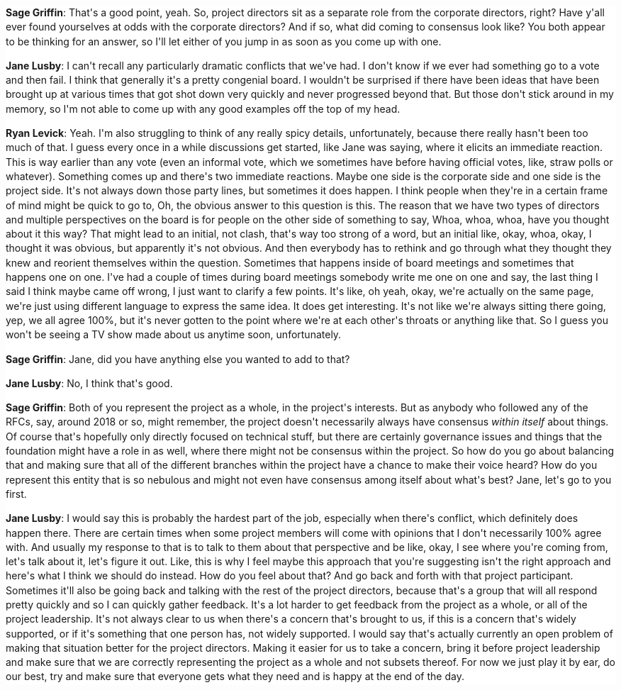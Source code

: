 <b id="consensus-making">Sage Griffin</b>: That's a good point, yeah. So, project directors sit as a separate role from the corporate directors, right? Have y'all ever found yourselves at odds with the corporate directors? And if so, what did coming to consensus look like? You both appear to be thinking for an answer, so I'll let either of you jump in as soon as you come up with one.

<b>Jane Lusby</b>: I can't recall any particularly dramatic conflicts that we've had. I don't know if we ever had something go to a vote and then fail. I think that generally it's a pretty congenial board. I wouldn't be surprised if there have been ideas that have been brought up at various times that got shot down very quickly and never progressed beyond that. But those don't stick around in my memory, so I'm not able to come up with any good examples off the top of my head.

<b>Ryan Levick</b>: Yeah. I'm also struggling to think of any really spicy details, unfortunately, because there really hasn't been too much of that. I guess every once in a while discussions get started, like Jane was saying, where it elicits an immediate reaction. This is way earlier than any vote (even an informal vote, which we sometimes have before having official votes, like, straw polls or whatever). Something comes up and there's two immediate reactions. Maybe one side is the corporate side and one side is the project side. It's not always down those party lines, but sometimes it does happen. I think people when they're in a certain frame of mind might be quick to go to, Oh, the obvious answer to this question is this. The reason that we have two types of directors and multiple perspectives on the board is for people on the other side of something to say, Whoa, whoa, whoa, have you thought about it this way? That might lead to an initial, not clash, that's way too strong of a word, but an initial like, okay, whoa, okay, I thought it was obvious, but apparently it's not obvious. And then everybody has to rethink and go through what they thought they knew and reorient themselves within the question. Sometimes that happens inside of board meetings and sometimes that happens one on one. I've had a couple of times during board meetings somebody write me one on one and say, the last thing I said I think maybe came off wrong, I just want to clarify a few points. It's like, oh yeah, okay, we're actually on the same page, we're just using different language to express the same idea. It does get interesting. It's not like we're always sitting there going, yep, we all agree 100%, but it's never gotten to the point where we're at each other's throats or anything like that. So I guess you won't be seeing a TV show made about us anytime soon, unfortunately.

<b>Sage Griffin</b>: Jane, did you have anything else you wanted to add to that?

<b>Jane Lusby</b>: No, I think that's good.

<b id="representing">Sage Griffin</b>: Both of you represent the project as a whole, in the project's interests. But as anybody who followed any of the RFCs, say, around 2018 or so, might remember, the project doesn't necessarily always have consensus <i>within itself</i> about things. Of course that's hopefully only directly focused on technical stuff, but there are certainly governance issues and things that the foundation might have a role in as well, where there might not be consensus within the project. So how do you go about balancing that and making sure that all of the different branches within the project have a chance to make their voice heard? How do you represent this entity that is so nebulous and might not even have consensus among itself about what's best? Jane, let's go to you first.

<b>Jane Lusby</b>: I would say this is probably the hardest part of the job, especially when there's conflict, which definitely does happen there. There are certain times when some project members will come with opinions that I don't necessarily 100% agree with. And usually my response to that is to talk to them about that perspective and be like, okay, I see where you're coming from, let's talk about it, let's figure it out. Like, this is why I feel maybe this approach that you're suggesting isn't the right approach and here's what I think we should do instead. How do you feel about that? And go back and forth with that project participant. Sometimes it'll also be going back and talking with the rest of the project directors, because that's a group that will all respond pretty quickly and so I can quickly gather feedback. It's a lot harder to get feedback from the project as a whole, or all of the project leadership. It's not always clear to us when there's a concern that's brought to us, if this is a concern that's widely supported, or if it's something that one person has, not widely supported. I would say that's actually currently an open problem of making that situation better for the project directors. Making it easier for us to take a concern, bring it before project leadership and make sure that we are correctly representing the project as a whole and not subsets thereof. For now we just play it by ear, do our best, try and make sure that everyone gets what they need and is happy at the end of the day.
